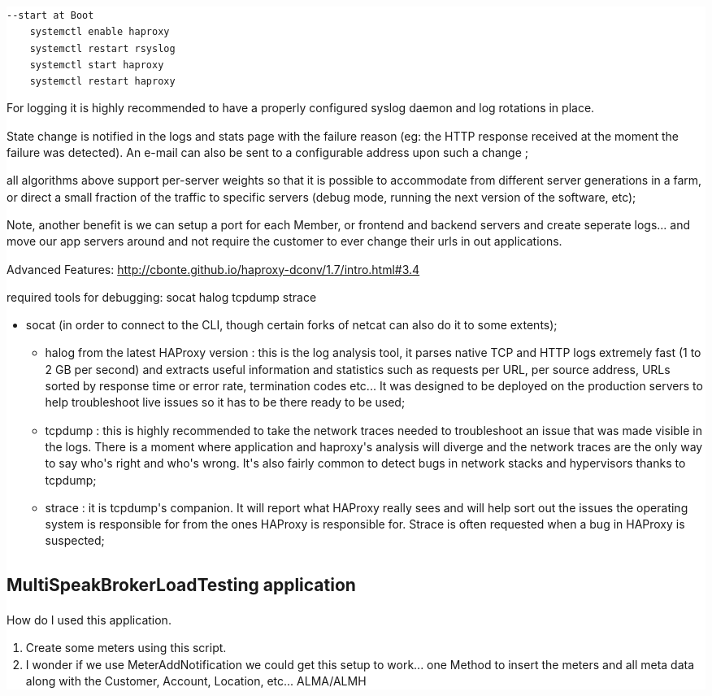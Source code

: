 ```bash
--start at Boot 
    systemctl enable haproxy
    systemctl restart rsyslog
    systemctl start haproxy
    systemctl restart haproxy
```

For logging it is highly recommended to have a properly configured syslog daemon
and log rotations in place.

State change is notified in the logs and stats page with the failure reason
    (eg: the HTTP response received at the moment the failure was detected). An
    e-mail can also be sent to a configurable address upon such a change ;

all algorithms above support per-server weights so that it is possible to
    accommodate from different server generations in a farm, or direct a small
    fraction of the traffic to specific servers (debug mode, running the next
    version of the software, etc);

Note, another benefit is we can setup a port for each Member, or frontend and backend servers
and create seperate logs... and move our app servers around and not require the customer to ever
change their urls in out applications.

Advanced Features:
http://cbonte.github.io/haproxy-dconv/1.7/intro.html#3.4

required tools for debugging:
socat
halog
tcpdump
strace

- socat (in order to connect to the CLI, though certain forks of netcat can
    also do it to some extents);

  - halog from the latest HAProxy version : this is the log analysis tool, it
    parses native TCP and HTTP logs extremely fast (1 to 2 GB per second) and
    extracts useful information and statistics such as requests per URL, per
    source address, URLs sorted by response time or error rate, termination
    codes etc... It was designed to be deployed on the production servers to
    help troubleshoot live issues so it has to be there ready to be used;

  - tcpdump : this is highly recommended to take the network traces needed to
    troubleshoot an issue that was made visible in the logs. There is a moment
    where application and haproxy's analysis will diverge and the network traces
    are the only way to say who's right and who's wrong. It's also fairly common
    to detect bugs in network stacks and hypervisors thanks to tcpdump;

  - strace : it is tcpdump's companion. It will report what HAProxy really sees
    and will help sort out the issues the operating system is responsible for
    from the ones HAProxy is responsible for. Strace is often requested when a
    bug in HAProxy is suspected;


## MultiSpeakBrokerLoadTesting application
How do I used this application.
1. Create some meters using this script.  
2. I wonder if we use MeterAddNotification we could get this setup to work... one Method to insert
the meters and all meta data along with the Customer, Account, Location, etc... ALMA/ALMH
